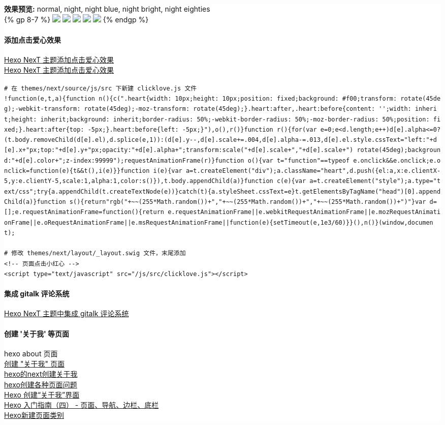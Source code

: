 **效果预览:**  normal, night, night blue, night bright, night eighties  
{% gp 8-7 %}
![](https://theme-next.iissnan.com/assets/img/tomorrow.png)
![](https://theme-next.iissnan.com/assets/img/tomorrow-night.png)
![](https://theme-next.iissnan.com/assets/img/tomorrow-night-blue.png)
![](https://theme-next.iissnan.com/assets/img/tomorrow-night-bright.png)
![](https://theme-next.iissnan.com/assets/img/tomorrow-night-eighties.png)
{% endgp %}

#### 添加点击爱心效果

[Hexo NexT 主题添加点击爱心效果](https://asdfv1929.github.io/2018/01/26/click-love/)  
[Hexo NexT 主题添加点击爱心效果](https://www.jianshu.com/p/d4a7daebfff7)  

```shell
# 在 themes/next/source/js/src 下新建 clicklove.js 文件
!function(e,t,a){function n(){c(".heart{width: 10px;height: 10px;position: fixed;background: #f00;transform: rotate(45deg);-webkit-transform: rotate(45deg);-moz-transform: rotate(45deg);}.heart:after,.heart:before{content: '';width: inherit;height: inherit;background: inherit;border-radius: 50%;-webkit-border-radius: 50%;-moz-border-radius: 50%;position: fixed;}.heart:after{top: -5px;}.heart:before{left: -5px;}"),o(),r()}function r(){for(var e=0;e<d.length;e++)d[e].alpha<=0?(t.body.removeChild(d[e].el),d.splice(e,1)):(d[e].y--,d[e].scale+=.004,d[e].alpha-=.013,d[e].el.style.cssText="left:"+d[e].x+"px;top:"+d[e].y+"px;opacity:"+d[e].alpha+";transform:scale("+d[e].scale+","+d[e].scale+") rotate(45deg);background:"+d[e].color+";z-index:99999");requestAnimationFrame(r)}function o(){var t="function"==typeof e.onclick&&e.onclick;e.onclick=function(e){t&&t(),i(e)}}function i(e){var a=t.createElement("div");a.className="heart",d.push({el:a,x:e.clientX-5,y:e.clientY-5,scale:1,alpha:1,color:s()}),t.body.appendChild(a)}function c(e){var a=t.createElement("style");a.type="text/css";try{a.appendChild(t.createTextNode(e))}catch(t){a.styleSheet.cssText=e}t.getElementsByTagName("head")[0].appendChild(a)}function s(){return"rgb("+~~(255*Math.random())+","+~~(255*Math.random())+","+~~(255*Math.random())+")"}var d=[];e.requestAnimationFrame=function(){return e.requestAnimationFrame||e.webkitRequestAnimationFrame||e.mozRequestAnimationFrame||e.oRequestAnimationFrame||e.msRequestAnimationFrame||function(e){setTimeout(e,1e3/60)}}(),n()}(window,document);

# 修改 themes/next/layout/_layout.swig 文件，末尾添加
<!-- 页面点击小红心 -->
<script type="text/javascript" src="/js/src/clicklove.js"></script>
```

#### 集成 gitalk 评论系统

[Hexo NexT 主题中集成 gitalk 评论系统](https://asdfv1929.github.io/2018/01/20/gitalk/)  

#### 创建 '关于我' 等页面


hexo about 页面  
[创建 "关于我" 页面](https://github.com/iissnan/hexo-theme-next/wiki/%E5%88%9B%E5%BB%BA-%22%E5%85%B3%E4%BA%8E%E6%88%91%22-%E9%A1%B5%E9%9D%A2)  
[hexo的next创建关于我](https://www.jianshu.com/p/e4330a081030)  
[hexo创建各种页面问题](https://www.jianshu.com/p/7667d8e8f91c)  
[Hexo 创建“关于我”界面](https://blog.csdn.net/dingding_12345/article/details/61414438)  
[Hexo 入门指南（四） - 页面、导航、边栏、底栏](https://wizardforcel.gitbooks.io/markdown-simple-world/hexo-tutor-4.html)  
[Hexo新建页面类别](https://ohmyarch.github.io/2014/12/23/Hexo%E6%96%B0%E5%BB%BA%E9%A1%B5%E9%9D%A2%E7%B1%BB%E5%88%AB/)  


[comment]: <> (type: "picture")
[comment]: <> ()
[comment]: <> (<table style="width: 10px"><tr><td bgcolor=Blue style="width: : 10px"><font color=white>站点配置文件</font></td></tr></table>)
[comment]: <> (<table style="width: 12px"><tr><td bgcolor=BlueViolet style="width: 12px"><font color=white>主题配置文件</font></td></tr></table>)
[comment]: &amp;amp;amp;amp;lt;> "想查看效果必须多次提交，很不方便；且不能使用如 \<img> 等语句；目录多了显示不全；并且 .git 太多也占空间。"